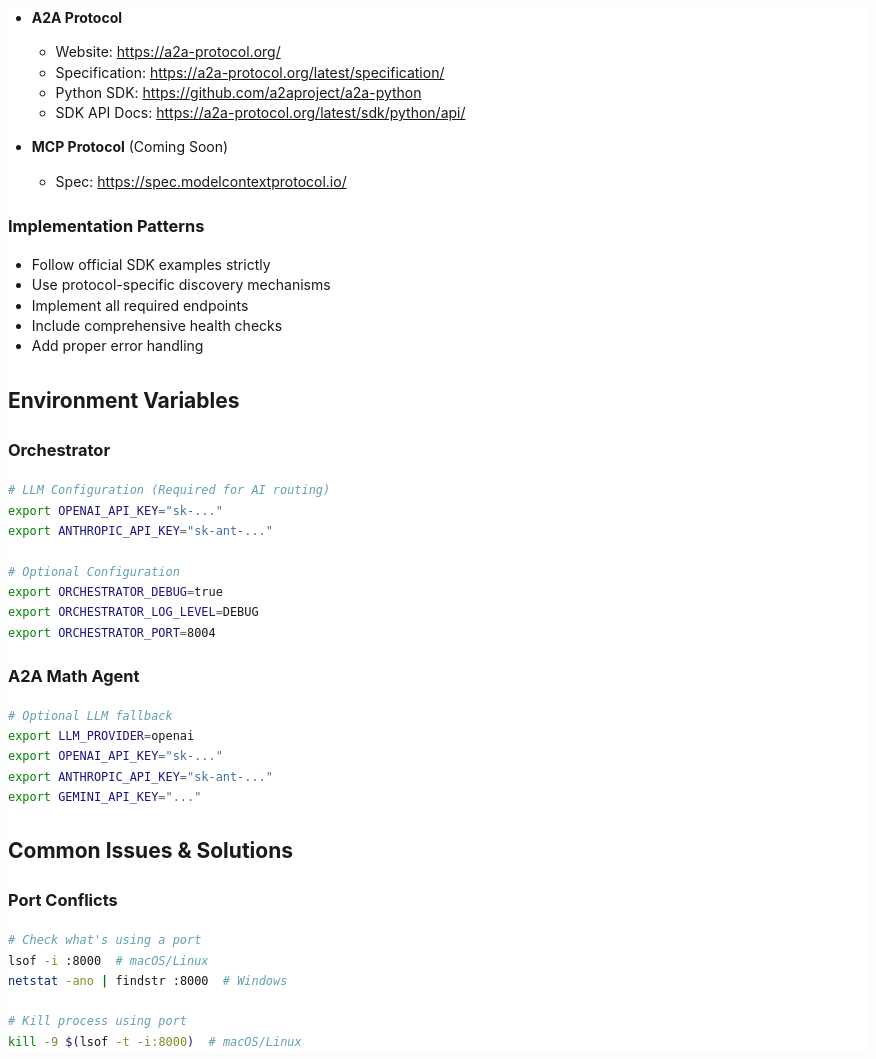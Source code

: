 - **A2A Protocol**
  - Website: https://a2a-protocol.org/
  - Specification: https://a2a-protocol.org/latest/specification/
  - Python SDK: https://github.com/a2aproject/a2a-python
  - SDK API Docs: https://a2a-protocol.org/latest/sdk/python/api/

- **MCP Protocol** (Coming Soon)
  - Spec: https://spec.modelcontextprotocol.io/

### Implementation Patterns
- Follow official SDK examples strictly
- Use protocol-specific discovery mechanisms
- Implement all required endpoints
- Include comprehensive health checks
- Add proper error handling

## Environment Variables

### Orchestrator
```bash
# LLM Configuration (Required for AI routing)
export OPENAI_API_KEY="sk-..."
export ANTHROPIC_API_KEY="sk-ant-..."

# Optional Configuration
export ORCHESTRATOR_DEBUG=true
export ORCHESTRATOR_LOG_LEVEL=DEBUG
export ORCHESTRATOR_PORT=8004
```

### A2A Math Agent
```bash
# Optional LLM fallback
export LLM_PROVIDER=openai
export OPENAI_API_KEY="sk-..."
export ANTHROPIC_API_KEY="sk-ant-..."
export GEMINI_API_KEY="..."
```

## Common Issues & Solutions

### Port Conflicts
```bash
# Check what's using a port
lsof -i :8000  # macOS/Linux
netstat -ano | findstr :8000  # Windows

# Kill process using port
kill -9 $(lsof -t -i:8000)  # macOS/Linux
```
